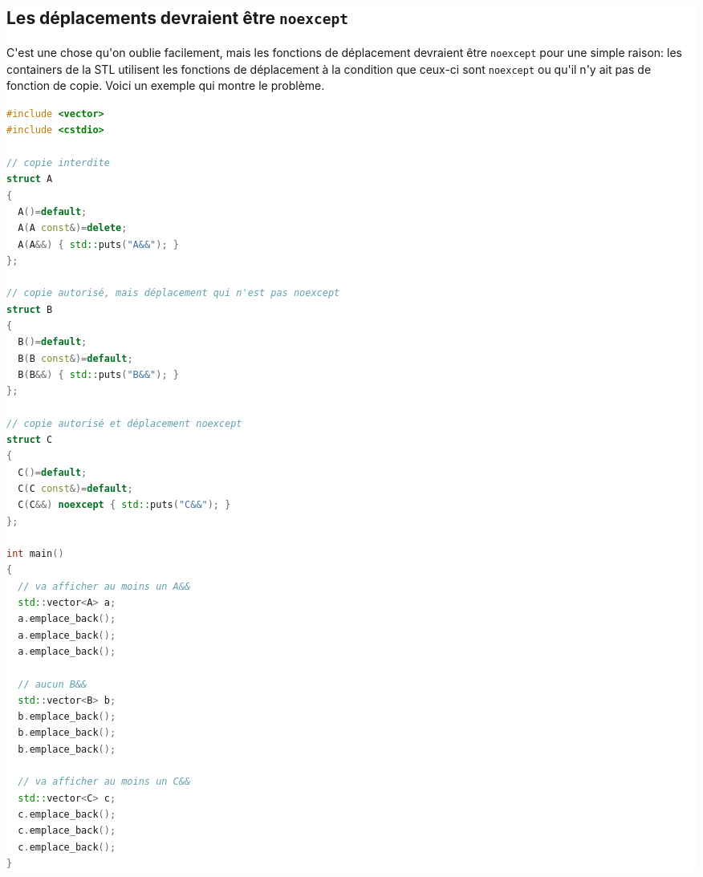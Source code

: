 
## Les déplacements devraient être `noexcept`

C'est une chose qu'on oublie facilement, mais les fonctions de déplacement devraient être `noexcept` pour une simple raison: les containers de la STL utilisent les fonctions de déplacement à la condition que ceux-ci sont `noexcept` ou qu'il n'y ait pas de fonction de copie. Voici un exemple qui montre le problème.

```cpp
#include <vector>
#include <cstdio>

// copie interdite
struct A
{
  A()=default;
  A(A const&)=delete;
  A(A&&) { std::puts("A&&"); }
};

// copie autorisé, mais déplacement qui n'est pas noexcept
struct B
{
  B()=default;
  B(B const&)=default;
  B(B&&) { std::puts("B&&"); }
};

// copie autorisé et déplacement noexcept
struct C
{
  C()=default;
  C(C const&)=default;
  C(C&&) noexcept { std::puts("C&&"); }
};

int main()
{
  // va afficher au moins un A&&
  std::vector<A> a;
  a.emplace_back();
  a.emplace_back();
  a.emplace_back();

  // aucun B&&
  std::vector<B> b;
  b.emplace_back();
  b.emplace_back();
  b.emplace_back();

  // va afficher au moins un C&&
  std::vector<C> c;
  c.emplace_back();
  c.emplace_back();
  c.emplace_back();
}
```
